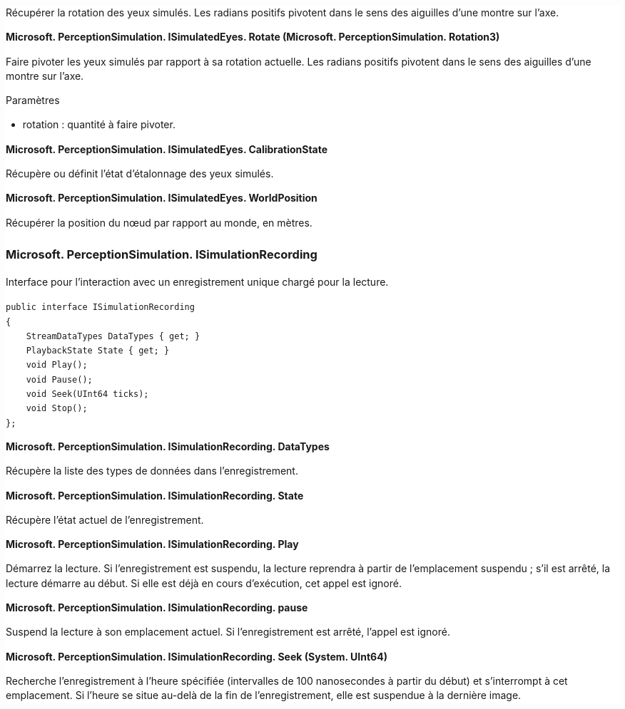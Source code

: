 Récupérer la rotation des yeux simulés. Les radians positifs pivotent dans le sens des aiguilles d’une montre sur l’axe.

**Microsoft. PerceptionSimulation. ISimulatedEyes. Rotate (Microsoft. PerceptionSimulation. Rotation3)**

Faire pivoter les yeux simulés par rapport à sa rotation actuelle. Les radians positifs pivotent dans le sens des aiguilles d’une montre sur l’axe.

Paramètres
* rotation : quantité à faire pivoter.

**Microsoft. PerceptionSimulation. ISimulatedEyes. CalibrationState**

Récupère ou définit l’état d’étalonnage des yeux simulés.

**Microsoft. PerceptionSimulation. ISimulatedEyes. WorldPosition**

Récupérer la position du nœud par rapport au monde, en mètres.


### <a name="microsoftperceptionsimulationisimulationrecording"></a>Microsoft. PerceptionSimulation. ISimulationRecording

Interface pour l’interaction avec un enregistrement unique chargé pour la lecture.

```
public interface ISimulationRecording
{
    StreamDataTypes DataTypes { get; }
    PlaybackState State { get; }
    void Play();
    void Pause();
    void Seek(UInt64 ticks);
    void Stop();
};
```

**Microsoft. PerceptionSimulation. ISimulationRecording. DataTypes**

Récupère la liste des types de données dans l’enregistrement.

**Microsoft. PerceptionSimulation. ISimulationRecording. State**

Récupère l’état actuel de l’enregistrement.

**Microsoft. PerceptionSimulation. ISimulationRecording. Play**

Démarrez la lecture. Si l’enregistrement est suspendu, la lecture reprendra à partir de l’emplacement suspendu ; s’il est arrêté, la lecture démarre au début. Si elle est déjà en cours d’exécution, cet appel est ignoré.

**Microsoft. PerceptionSimulation. ISimulationRecording. pause**

Suspend la lecture à son emplacement actuel. Si l’enregistrement est arrêté, l’appel est ignoré.

**Microsoft. PerceptionSimulation. ISimulationRecording. Seek (System. UInt64)**

Recherche l’enregistrement à l’heure spécifiée (intervalles de 100 nanosecondes à partir du début) et s’interrompt à cet emplacement. Si l’heure se situe au-delà de la fin de l’enregistrement, elle est suspendue à la dernière image.
